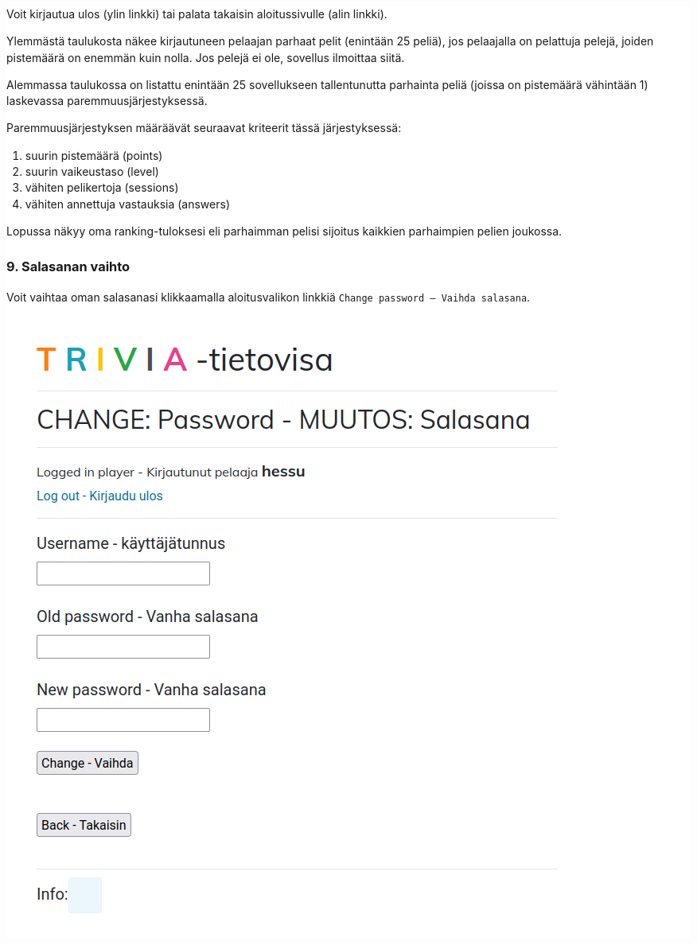 Voit kirjautua ulos (ylin linkki) tai palata takaisin aloitussivulle (alin linkki).

Ylemmästä taulukosta näkee kirjautuneen pelaajan parhaat pelit (enintään 25 peliä), jos pelaajalla on pelattuja pelejä, joiden pistemäärä on enemmän kuin nolla. Jos pelejä ei ole, sovellus ilmoittaa siitä.

Alemmassa taulukossa on listattu enintään 25 sovellukseen tallentunutta parhainta peliä (joissa on pistemäärä vähintään 1) laskevassa paremmuusjärjestyksessä. 

Paremmuusjärjestyksen määräävät seuraavat kriteerit tässä järjestyksessä:
1) suurin pistemäärä (points)
2) suurin vaikeustaso (level)
3) vähiten pelikertoja (sessions)
4) vähiten annettuja vastauksia (answers)

Lopussa näkyy oma ranking-tuloksesi eli parhaimman pelisi sijoitus kaikkien parhaimpien pelien joukossa.

### 9. Salasanan vaihto

Voit vaihtaa oman salasanasi klikkaamalla aloitusvalikon linkkiä ```Change password – Vaihda salasana```.

<img src="https://github.com/a-bzzzz/trivia/blob/main/documentation/GUI-pics/16_change_password.png">
